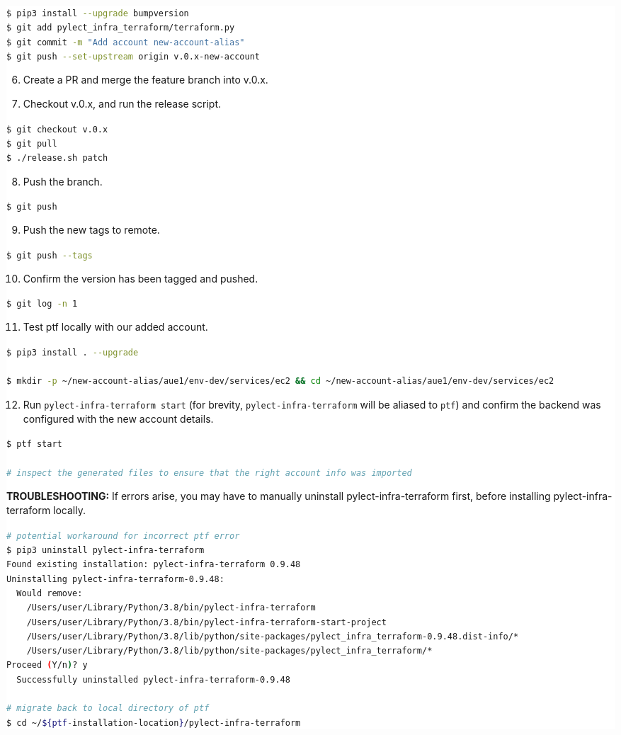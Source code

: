 ```bash
$ pip3 install --upgrade bumpversion
$ git add pylect_infra_terraform/terraform.py
$ git commit -m "Add account new-account-alias"
$ git push --set-upstream origin v.0.x-new-account
```

6. Create a PR and merge the feature branch into v.0.x.

7. Checkout v.0.x, and run the release script.


```bash 
$ git checkout v.0.x
$ git pull
$ ./release.sh patch
```

8. Push the branch.

```bash
$ git push
```

9. Push the new tags to remote.

```bash
$ git push --tags
```

10. Confirm the version has been tagged and pushed.

```bash
$ git log -n 1
```

11. Test ptf locally with our added account. 

```bash
$ pip3 install . --upgrade

$ mkdir -p ~/new-account-alias/aue1/env-dev/services/ec2 && cd ~/new-account-alias/aue1/env-dev/services/ec2
```

12. Run `pylect-infra-terraform start` (for brevity, `pylect-infra-terraform` will be aliased to `ptf`) and confirm the backend was configured with the new account details.

```bash
$ ptf start

# inspect the generated files to ensure that the right account info was imported
```

**TROUBLESHOOTING:** If errors arise, you may have to manually uninstall pylect-infra-terraform first, before installing pylect-infra-terraform locally.

```bash
# potential workaround for incorrect ptf error
$ pip3 uninstall pylect-infra-terraform
Found existing installation: pylect-infra-terraform 0.9.48
Uninstalling pylect-infra-terraform-0.9.48:
  Would remove:
    /Users/user/Library/Python/3.8/bin/pylect-infra-terraform
    /Users/user/Library/Python/3.8/bin/pylect-infra-terraform-start-project
    /Users/user/Library/Python/3.8/lib/python/site-packages/pylect_infra_terraform-0.9.48.dist-info/*
    /Users/user/Library/Python/3.8/lib/python/site-packages/pylect_infra_terraform/*
Proceed (Y/n)? y
  Successfully uninstalled pylect-infra-terraform-0.9.48   

# migrate back to local directory of ptf
$ cd ~/${ptf-installation-location}/pylect-infra-terraform

```